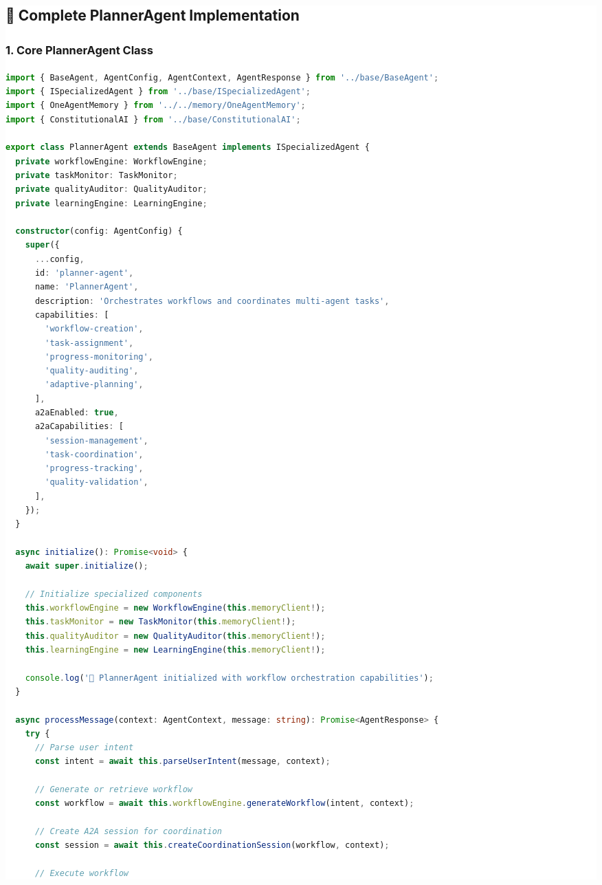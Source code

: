 ## 🔧 **Complete PlannerAgent Implementation**

### **1. Core PlannerAgent Class**

```typescript
import { BaseAgent, AgentConfig, AgentContext, AgentResponse } from '../base/BaseAgent';
import { ISpecializedAgent } from '../base/ISpecializedAgent';
import { OneAgentMemory } from '../../memory/OneAgentMemory';
import { ConstitutionalAI } from '../base/ConstitutionalAI';

export class PlannerAgent extends BaseAgent implements ISpecializedAgent {
  private workflowEngine: WorkflowEngine;
  private taskMonitor: TaskMonitor;
  private qualityAuditor: QualityAuditor;
  private learningEngine: LearningEngine;

  constructor(config: AgentConfig) {
    super({
      ...config,
      id: 'planner-agent',
      name: 'PlannerAgent',
      description: 'Orchestrates workflows and coordinates multi-agent tasks',
      capabilities: [
        'workflow-creation',
        'task-assignment',
        'progress-monitoring',
        'quality-auditing',
        'adaptive-planning',
      ],
      a2aEnabled: true,
      a2aCapabilities: [
        'session-management',
        'task-coordination',
        'progress-tracking',
        'quality-validation',
      ],
    });
  }

  async initialize(): Promise<void> {
    await super.initialize();

    // Initialize specialized components
    this.workflowEngine = new WorkflowEngine(this.memoryClient!);
    this.taskMonitor = new TaskMonitor(this.memoryClient!);
    this.qualityAuditor = new QualityAuditor(this.memoryClient!);
    this.learningEngine = new LearningEngine(this.memoryClient!);

    console.log('🎯 PlannerAgent initialized with workflow orchestration capabilities');
  }

  async processMessage(context: AgentContext, message: string): Promise<AgentResponse> {
    try {
      // Parse user intent
      const intent = await this.parseUserIntent(message, context);

      // Generate or retrieve workflow
      const workflow = await this.workflowEngine.generateWorkflow(intent, context);

      // Create A2A session for coordination
      const session = await this.createCoordinationSession(workflow, context);

      // Execute workflow
```